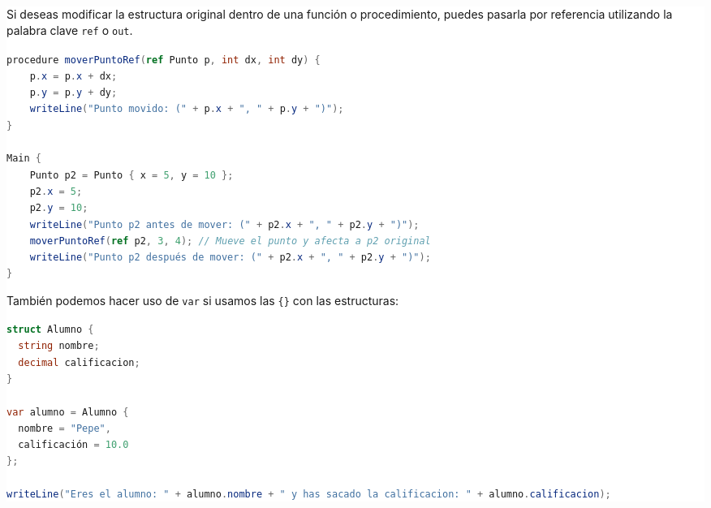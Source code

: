 Si deseas modificar la estructura original dentro de una función o procedimiento, puedes pasarla por referencia utilizando la palabra clave `ref` o `out`.

```csharp
procedure moverPuntoRef(ref Punto p, int dx, int dy) {
    p.x = p.x + dx;
    p.y = p.y + dy;
    writeLine("Punto movido: (" + p.x + ", " + p.y + ")");
}

Main {
    Punto p2 = Punto { x = 5, y = 10 };
    p2.x = 5;
    p2.y = 10;
    writeLine("Punto p2 antes de mover: (" + p2.x + ", " + p2.y + ")");
    moverPuntoRef(ref p2, 3, 4); // Mueve el punto y afecta a p2 original
    writeLine("Punto p2 después de mover: (" + p2.x + ", " + p2.y + ")");
}
```

También podemos hacer uso de `var` si usamos las `{}` con las estructuras:
```csharp
struct Alumno {
  string nombre;
  decimal calificacion;
}

var alumno = Alumno {
  nombre = "Pepe",
  calificación = 10.0
};

writeLine("Eres el alumno: " + alumno.nombre + " y has sacado la calificacion: " + alumno.calificacion);
```